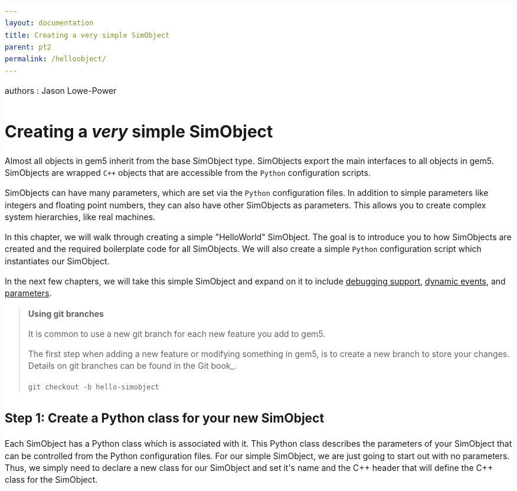 ```yaml
---
layout: documentation
title: Creating a very simple SimObject
parent: pt2
permalink: /helloobject/
---
```

authors
:   Jason Lowe-Power

Creating a *very* simple SimObject
==================================

Almost all objects in gem5 inherit from the base SimObject type.
SimObjects export the main interfaces to all objects in gem5. SimObjects
are wrapped `C++` objects that are accessible from the `Python`
configuration scripts.

SimObjects can have many parameters, which are set via the `Python`
configuration files. In addition to simple parameters like integers and
floating point numbers, they can also have other SimObjects as
parameters. This allows you to create complex system hierarchies, like
real machines.

In this chapter, we will walk through creating a simple "HelloWorld"
SimObject. The goal is to introduce you to how SimObjects are created
and the required boilerplate code for all SimObjects. We will also
create a simple `Python` configuration script which instantiates our
SimObject.

In the next few chapters, we will take this simple SimObject and expand
on it to include [debugging support](debugging-chapter), [dynamic
events](events-chapter), and [parameters](parameters-chapter).

> **Using git branches**
>
> It is common to use a new git branch for each new feature you add to
> gem5.
>
> The first step when adding a new feature or modifying something in
> gem5, is to create a new branch to store your changes. Details on git
> branches can be found in the Git book\_.
>
> ``` {.sourceCode .sh}
> git checkout -b hello-simobject
> ```

Step 1: Create a Python class for your new SimObject
----------------------------------------------------

Each SimObject has a Python class which is associated with it. This
Python class describes the parameters of your SimObject that can be
controlled from the Python configuration files. For our simple
SimObject, we are just going to start out with no parameters. Thus, we
simply need to declare a new class for our SimObject and set it's name
and the C++ header that will define the C++ class for the SimObject.
